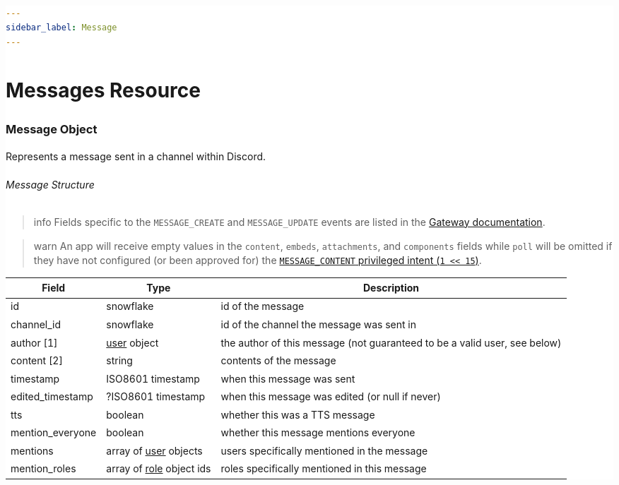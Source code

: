 ```yaml
---
sidebar_label: Message
---
```


# Messages Resource

### Message Object

Represents a message sent in a channel within Discord.

###### Message Structure

> info
> Fields specific to the `MESSAGE_CREATE` and `MESSAGE_UPDATE` events are listed in the [Gateway documentation](#DOCS_TOPICS_GATEWAY_EVENTS/message-create).

> warn
> An app will receive empty values in the `content`, `embeds`, `attachments`, and `components` fields while `poll` will be omitted if they have not configured (or been approved for) the [`MESSAGE_CONTENT` privileged intent (`1 << 15`)](#DOCS_TOPICS_GATEWAY/message-content-intent).

| Field                     | Type                                                                                                                               | Description                                                                                                                                                                                                                                                             |
|---------------------------|------------------------------------------------------------------------------------------------------------------------------------|-------------------------------------------------------------------------------------------------------------------------------------------------------------------------------------------------------------------------------------------------------------------------|
| id                        | snowflake                                                                                                                          | id of the message                                                                                                                                                                                                                                                       |
| channel_id                | snowflake                                                                                                                          | id of the channel the message was sent in                                                                                                                                                                                                                               |
| author \[1\]              | [user](#DOCS_RESOURCES_USER/user-object) object                                                                                    | the author of this message (not guaranteed to be a valid user, see below)                                                                                                                                                                                               |
| content \[2\]             | string                                                                                                                             | contents of the message                                                                                                                                                                                                                                                 |
| timestamp                 | ISO8601 timestamp                                                                                                                  | when this message was sent                                                                                                                                                                                                                                              |
| edited_timestamp          | ?ISO8601 timestamp                                                                                                                 | when this message was edited (or null if never)                                                                                                                                                                                                                         |
| tts                       | boolean                                                                                                                            | whether this was a TTS message                                                                                                                                                                                                                                          |
| mention_everyone          | boolean                                                                                                                            | whether this message mentions everyone                                                                                                                                                                                                                                  |
| mentions                  | array of [user](#DOCS_RESOURCES_USER/user-object) objects                                                                          | users specifically mentioned in the message                                                                                                                                                                                                                             |
| mention_roles             | array of [role](#DOCS_TOPICS_PERMISSIONS/role-object) object ids                                                                   | roles specifically mentioned in this message                                                                                                                                                                                                                            |